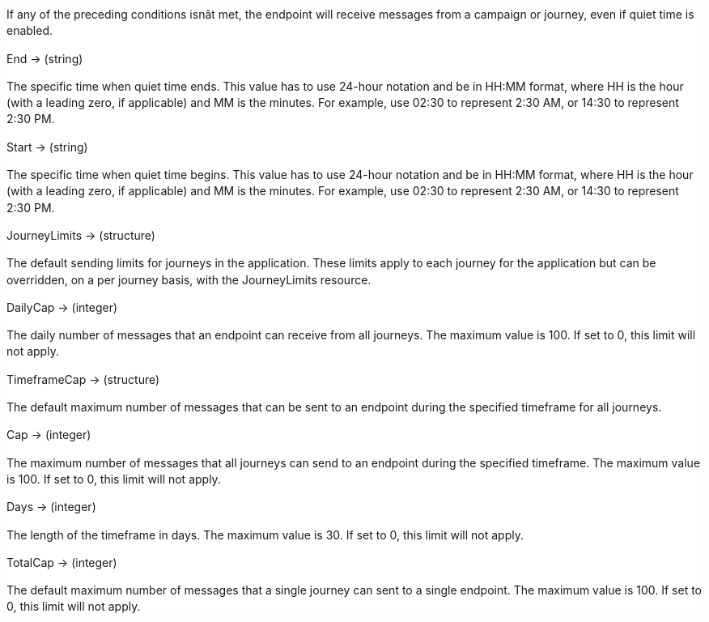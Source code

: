 If any of the preceding conditions isnât met, the endpoint will receive messages from a campaign or journey, even if quiet time is enabled.

End -> (string)

The specific time when quiet time ends. This value has to use 24-hour notation and be in HH:MM format, where HH is the hour (with a leading zero, if applicable) and MM is the minutes. For example, use 02:30 to represent 2:30 AM, or 14:30 to represent 2:30 PM.

Start -> (string)

The specific time when quiet time begins. This value has to use 24-hour notation and be in HH:MM format, where HH is the hour (with a leading zero, if applicable) and MM is the minutes. For example, use 02:30 to represent 2:30 AM, or 14:30 to represent 2:30 PM.

JourneyLimits -> (structure)

The default sending limits for journeys in the application. These limits apply to each journey for the application but can be overridden, on a per journey basis, with the JourneyLimits resource.

DailyCap -> (integer)

The daily number of messages that an endpoint can receive from all journeys. The maximum value is 100. If set to 0, this limit will not apply.

TimeframeCap -> (structure)

The default maximum number of messages that can be sent to an endpoint during the specified timeframe for all journeys.

Cap -> (integer)

The maximum number of messages that all journeys can send to an endpoint during the specified timeframe. The maximum value is 100. If set to 0, this limit will not apply.

Days -> (integer)

The length of the timeframe in days. The maximum value is 30. If set to 0, this limit will not apply.

TotalCap -> (integer)

The default maximum number of messages that a single journey can sent to a single endpoint. The maximum value is 100. If set to 0, this limit will not apply.